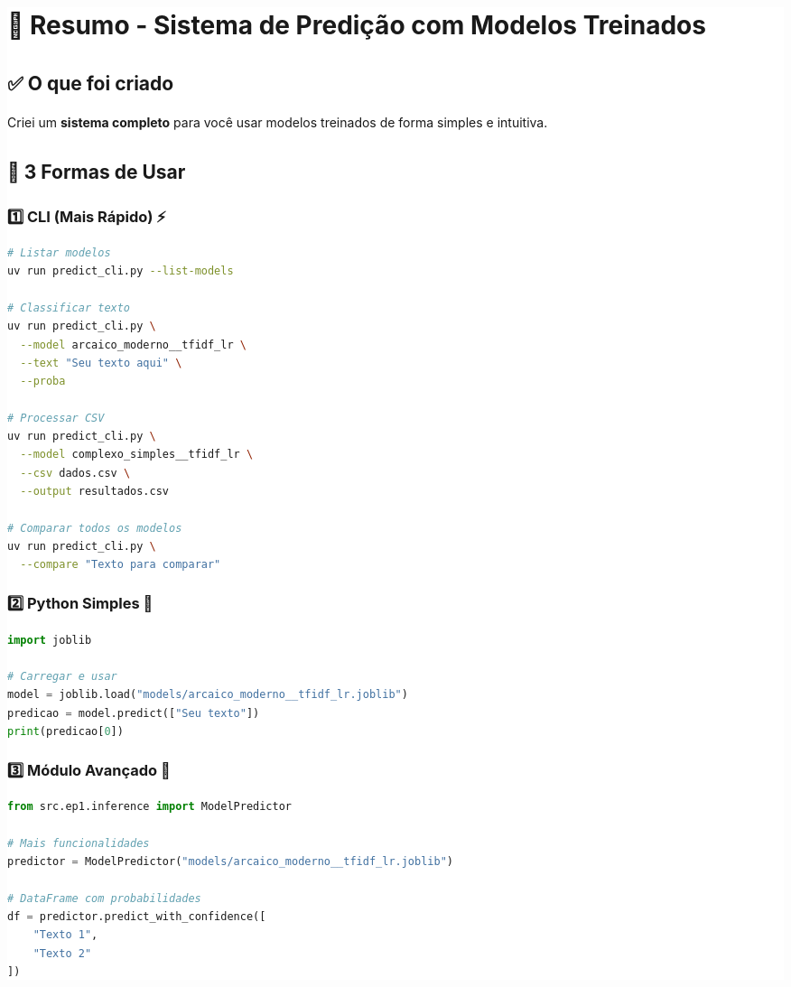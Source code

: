 # 📝 Resumo - Sistema de Predição com Modelos Treinados

## ✅ O que foi criado

Criei um **sistema completo** para você usar modelos treinados de forma simples e intuitiva.

## 🎯 3 Formas de Usar

### 1️⃣ CLI (Mais Rápido) ⚡

```bash
# Listar modelos
uv run predict_cli.py --list-models

# Classificar texto
uv run predict_cli.py \
  --model arcaico_moderno__tfidf_lr \
  --text "Seu texto aqui" \
  --proba

# Processar CSV
uv run predict_cli.py \
  --model complexo_simples__tfidf_lr \
  --csv dados.csv \
  --output resultados.csv

# Comparar todos os modelos
uv run predict_cli.py \
  --compare "Texto para comparar"
```

### 2️⃣ Python Simples 🐍

```python
import joblib

# Carregar e usar
model = joblib.load("models/arcaico_moderno__tfidf_lr.joblib")
predicao = model.predict(["Seu texto"])
print(predicao[0])
```

### 3️⃣ Módulo Avançado 🔧

```python
from src.ep1.inference import ModelPredictor

# Mais funcionalidades
predictor = ModelPredictor("models/arcaico_moderno__tfidf_lr.joblib")

# DataFrame com probabilidades
df = predictor.predict_with_confidence([
    "Texto 1",
    "Texto 2"
])
```
